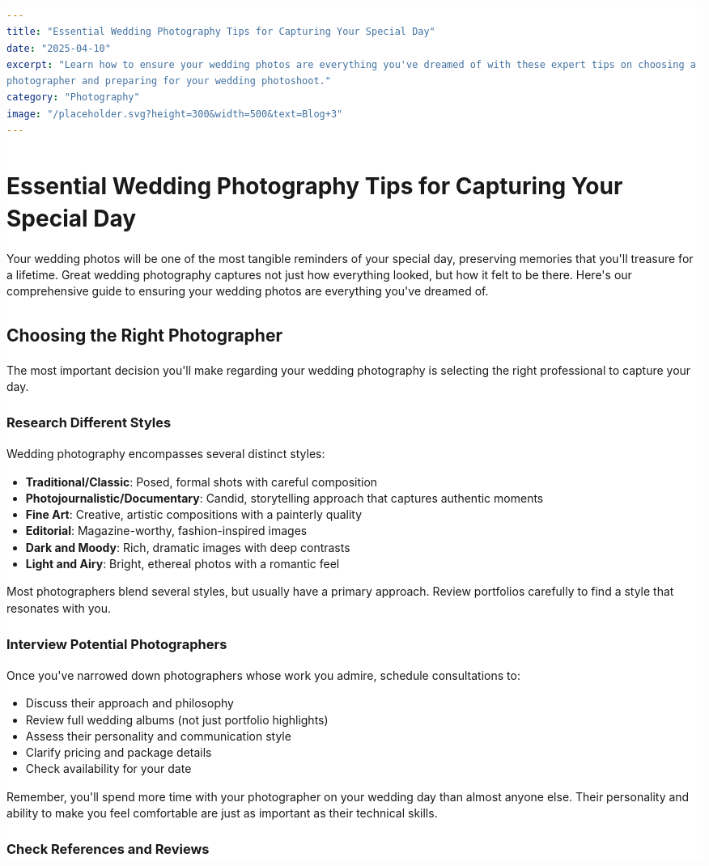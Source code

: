 ```yaml
---
title: "Essential Wedding Photography Tips for Capturing Your Special Day"
date: "2025-04-10"
excerpt: "Learn how to ensure your wedding photos are everything you've dreamed of with these expert tips on choosing a photographer and preparing for your wedding photoshoot."
category: "Photography"
image: "/placeholder.svg?height=300&width=500&text=Blog+3"
---
```


# Essential Wedding Photography Tips for Capturing Your Special Day

Your wedding photos will be one of the most tangible reminders of your special day, preserving memories that you'll treasure for a lifetime. Great wedding photography captures not just how everything looked, but how it felt to be there. Here's our comprehensive guide to ensuring your wedding photos are everything you've dreamed of.

## Choosing the Right Photographer

The most important decision you'll make regarding your wedding photography is selecting the right professional to capture your day.

### Research Different Styles

Wedding photography encompasses several distinct styles:

- **Traditional/Classic**: Posed, formal shots with careful composition
- **Photojournalistic/Documentary**: Candid, storytelling approach that captures authentic moments
- **Fine Art**: Creative, artistic compositions with a painterly quality
- **Editorial**: Magazine-worthy, fashion-inspired images
- **Dark and Moody**: Rich, dramatic images with deep contrasts
- **Light and Airy**: Bright, ethereal photos with a romantic feel

Most photographers blend several styles, but usually have a primary approach. Review portfolios carefully to find a style that resonates with you.

### Interview Potential Photographers

Once you've narrowed down photographers whose work you admire, schedule consultations to:

- Discuss their approach and philosophy
- Review full wedding albums (not just portfolio highlights)
- Assess their personality and communication style
- Clarify pricing and package details
- Check availability for your date

Remember, you'll spend more time with your photographer on your wedding day than almost anyone else. Their personality and ability to make you feel comfortable are just as important as their technical skills.

### Check References and Reviews
